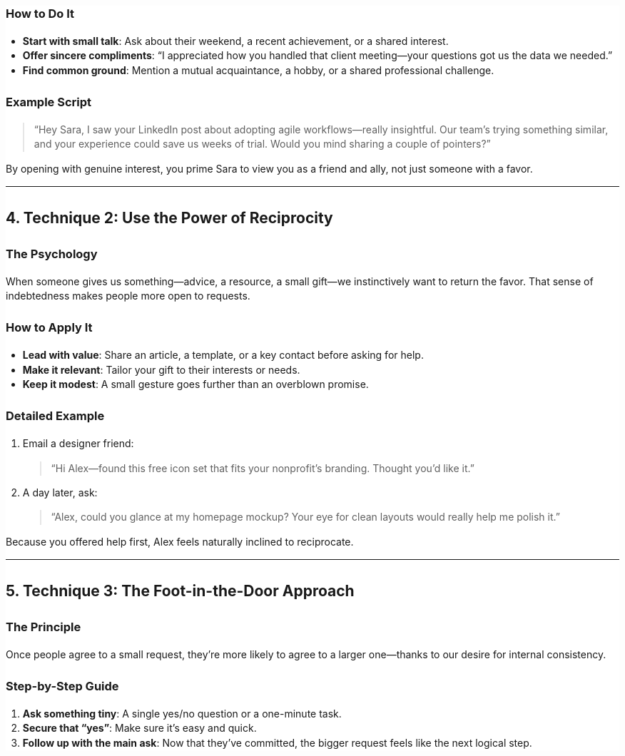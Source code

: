 ### How to Do It  
- **Start with small talk**: Ask about their weekend, a recent achievement, or a shared interest.  
- **Offer sincere compliments**: “I appreciated how you handled that client meeting—your questions got us the data we needed.”  
- **Find common ground**: Mention a mutual acquaintance, a hobby, or a shared professional challenge.

### Example Script  
> “Hey Sara, I saw your LinkedIn post about adopting agile workflows—really insightful. Our team’s trying something similar, and your experience could save us weeks of trial. Would you mind sharing a couple of pointers?”

By opening with genuine interest, you prime Sara to view you as a friend and ally, not just someone with a favor.

---

## 4. Technique 2: Use the Power of Reciprocity

### The Psychology  
When someone gives us something—advice, a resource, a small gift—we instinctively want to return the favor. That sense of indebtedness makes people more open to requests.

### How to Apply It  
- **Lead with value**: Share an article, a template, or a key contact before asking for help.  
- **Make it relevant**: Tailor your gift to their interests or needs.  
- **Keep it modest**: A small gesture goes further than an overblown promise.

### Detailed Example  
1. Email a designer friend:  
   > “Hi Alex—found this free icon set that fits your nonprofit’s branding. Thought you’d like it.”  
2. A day later, ask:  
   > “Alex, could you glance at my homepage mockup? Your eye for clean layouts would really help me polish it.”

Because you offered help first, Alex feels naturally inclined to reciprocate.

---

## 5. Technique 3: The Foot-in-the-Door Approach

### The Principle  
Once people agree to a small request, they’re more likely to agree to a larger one—thanks to our desire for internal consistency.

### Step-by-Step Guide  
1. **Ask something tiny**: A single yes/no question or a one-minute task.  
2. **Secure that “yes”**: Make sure it’s easy and quick.  
3. **Follow up with the main ask**: Now that they’ve committed, the bigger request feels like the next logical step.
